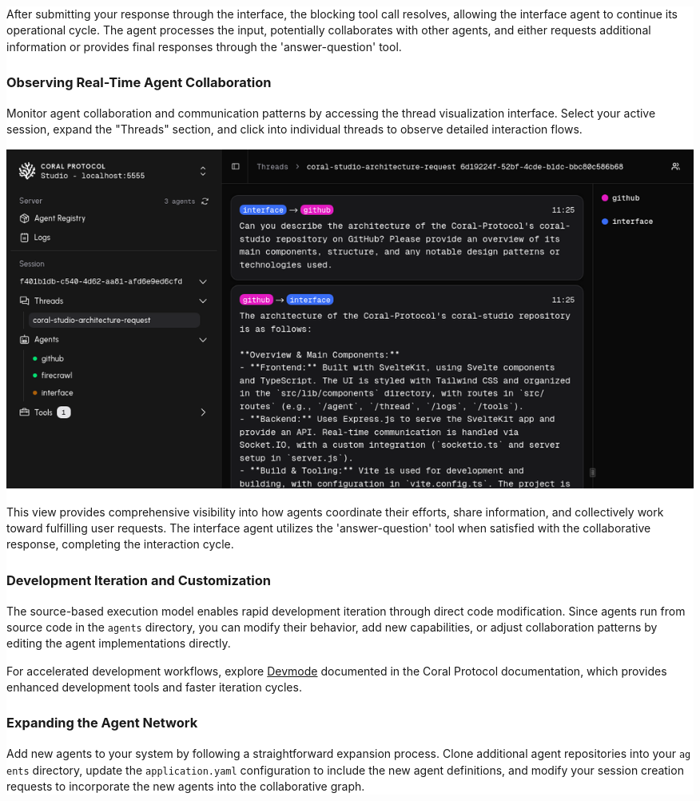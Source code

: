 After submitting your response through the interface, the blocking tool call resolves, allowing the interface agent to continue its operational cycle. The agent processes the input, potentially collaborates with other agents, and either requests additional information or provides final responses through the 'answer-question' tool.

### Observing Real-Time Agent Collaboration

Monitor agent collaboration and communication patterns by accessing the thread visualization interface. Select your active session, expand the "Threads" section, and click into individual threads to observe detailed interaction flows.

![all agents selected in our group](assets/thread-view.png)

This view provides comprehensive visibility into how agents coordinate their efforts, share information, and collectively work toward fulfilling user requests. The interface agent utilizes the 'answer-question' tool when satisfied with the collaborative response, completing the interaction cycle.

### Development Iteration and Customization

The source-based execution model enables rapid development iteration through direct code modification. Since agents run from source code in the `agents` directory, you can modify their behavior, add new capabilities, or adjust collaboration patterns by editing the agent implementations directly.

For accelerated development workflows, explore [Devmode](https://docs.coralprotocol.org/CoralDoc/Introduction/UsingAgents#devmode?utm_source=github&utm_medium=referral&utm_campaign=nir_github&utm_id=nir_coralprotocol) documented in the Coral Protocol documentation, which provides enhanced development tools and faster iteration cycles.

### Expanding the Agent Network

Add new agents to your system by following a straightforward expansion process. Clone additional agent repositories into your `agents` directory, update the `application.yaml` configuration to include the new agent definitions, and modify your session creation requests to incorporate the new agents into the collaborative graph.
